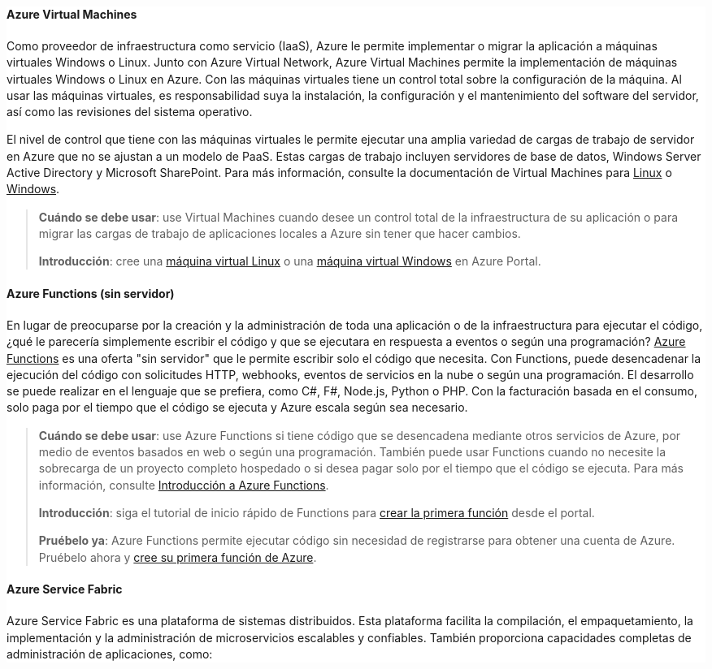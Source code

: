 #### <a name="azure-virtual-machines"></a>Azure Virtual Machines

Como proveedor de infraestructura como servicio (IaaS), Azure le permite implementar o migrar la aplicación a máquinas virtuales Windows o Linux. Junto con Azure Virtual Network, Azure Virtual Machines permite la implementación de máquinas virtuales Windows o Linux en Azure. Con las máquinas virtuales tiene un control total sobre la configuración de la máquina. Al usar las máquinas virtuales, es responsabilidad suya la instalación, la configuración y el mantenimiento del software del servidor, así como las revisiones del sistema operativo.

El nivel de control que tiene con las máquinas virtuales le permite ejecutar una amplia variedad de cargas de trabajo de servidor en Azure que no se ajustan a un modelo de PaaS. Estas cargas de trabajo incluyen servidores de base de datos, Windows Server Active Directory y Microsoft SharePoint. Para más información, consulte la documentación de Virtual Machines para [Linux](/azure/virtual-machines/linux/) o [Windows](/azure/virtual-machines/windows/).

> **Cuándo se debe usar**: use Virtual Machines cuando desee un control total de la infraestructura de su aplicación o para migrar las cargas de trabajo de aplicaciones locales a Azure sin tener que hacer cambios.
>
> **Introducción**: cree una [máquina virtual Linux](../../virtual-machines/virtual-machines-linux-quick-create-portal.md) o una [máquina virtual Windows](../../virtual-machines/virtual-machines-windows-hero-tutorial.md) en Azure Portal.

#### <a name="azure-functions-serverless"></a>Azure Functions (sin servidor)

En lugar de preocuparse por la creación y la administración de toda una aplicación o de la infraestructura para ejecutar el código, ¿qué le parecería simplemente escribir el código y que se ejecutara en respuesta a eventos o según una programación?  [Azure Functions](../../azure-functions/functions-overview.md) es una oferta "sin servidor" que le permite escribir solo el código que necesita. Con Functions, puede desencadenar la ejecución del código con solicitudes HTTP, webhooks, eventos de servicios en la nube o según una programación. El desarrollo se puede realizar en el lenguaje que se prefiera, como C\#, F\#, Node.js, Python o PHP. Con la facturación basada en el consumo, solo paga por el tiempo que el código se ejecuta y Azure escala según sea necesario.

> **Cuándo se debe usar**: use Azure Functions si tiene código que se desencadena mediante otros servicios de Azure, por medio de eventos basados en web o según una programación. También puede usar Functions cuando no necesite la sobrecarga de un proyecto completo hospedado o si desea pagar solo por el tiempo que el código se ejecuta. Para más información, consulte [Introducción a Azure Functions](../../azure-functions/functions-overview.md).
>
> **Introducción**: siga el tutorial de inicio rápido de Functions para [crear la primera función](../../azure-functions/functions-create-first-azure-function.md) desde el portal.
>
> **Pruébelo ya**: Azure Functions permite ejecutar código sin necesidad de registrarse para obtener una cuenta de Azure. Pruébelo ahora y [cree su primera función de Azure](https://tryappservice.azure.com/).

#### <a name="azure-service-fabric"></a>Azure Service Fabric

Azure Service Fabric es una plataforma de sistemas distribuidos. Esta plataforma facilita la compilación, el empaquetamiento, la implementación y la administración de microservicios escalables y confiables. También proporciona capacidades completas de administración de aplicaciones, como:
